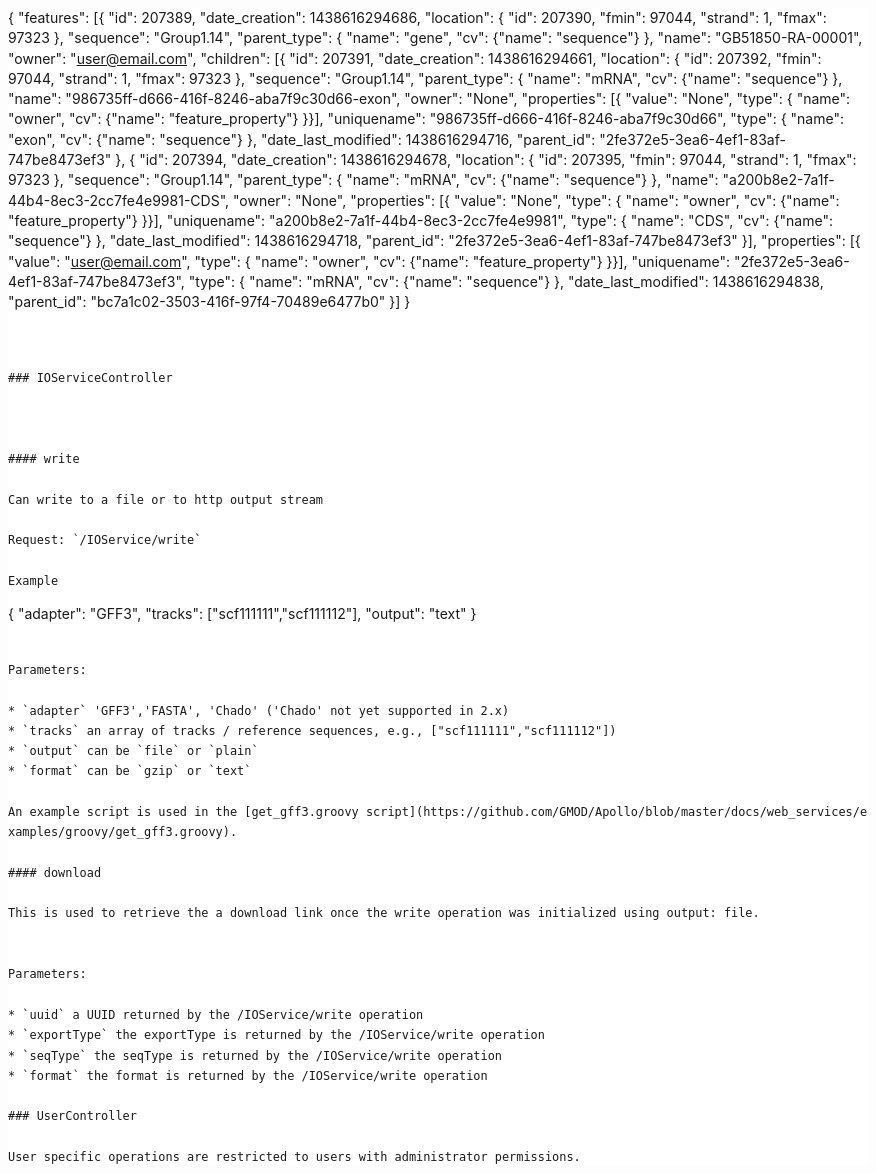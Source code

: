 { "features": [{ "id": 207389, "date_creation": 1438616294686, "location": { "id": 207390, "fmin": 97044, "strand": 1, "fmax": 97323 }, "sequence": "Group1.14", "parent_type": { "name": "gene", "cv": {"name": "sequence"} }, "name": "GB51850-RA-00001", "owner": "user@email.com", "children": [{ "id": 207391, "date_creation": 1438616294661, "location": { "id": 207392, "fmin": 97044, "strand": 1, "fmax": 97323 }, "sequence": "Group1.14", "parent_type": { "name": "mRNA", "cv": {"name": "sequence"} }, "name": "986735ff-d666-416f-8246-aba7f9c30d66-exon", "owner": "None", "properties": [{ "value": "None", "type": { "name": "owner", "cv": {"name": "feature_property"} }}], "uniquename": "986735ff-d666-416f-8246-aba7f9c30d66", "type": { "name": "exon", "cv": {"name": "sequence"} }, "date_last_modified": 1438616294716, "parent_id": "2fe372e5-3ea6-4ef1-83af-747be8473ef3" }, { "id": 207394, "date_creation": 1438616294678, "location": { "id": 207395, "fmin": 97044, "strand": 1, "fmax": 97323 }, "sequence": "Group1.14", "parent_type": { "name": "mRNA", "cv": {"name": "sequence"} }, "name": "a200b8e2-7a1f-44b4-8ec3-2cc7fe4e9981-CDS", "owner": "None", "properties": [{ "value": "None", "type": { "name": "owner", "cv": {"name": "feature_property"} }}], "uniquename": "a200b8e2-7a1f-44b4-8ec3-2cc7fe4e9981", "type": { "name": "CDS", "cv": {"name": "sequence"} }, "date_last_modified": 1438616294718, "parent_id": "2fe372e5-3ea6-4ef1-83af-747be8473ef3" }], "properties": [{ "value": "user@email.com", "type": { "name": "owner", "cv": {"name": "feature_property"} }}], "uniquename": "2fe372e5-3ea6-4ef1-83af-747be8473ef3", "type": { "name": "mRNA", "cv": {"name": "sequence"} }, "date_last_modified": 1438616294838, "parent_id": "bc7a1c02-3503-416f-97f4-70489e6477b0" }] }
```


### IOServiceController



#### write

Can write to a file or to http output stream

Request: `/IOService/write`

Example

``` 
{ "adapter": "GFF3", "tracks": ["scf111111","scf111112"], "output": "text" }
```

Parameters:

* `adapter` 'GFF3','FASTA', 'Chado' ('Chado' not yet supported in 2.x)
* `tracks` an array of tracks / reference sequences, e.g., ["scf111111","scf111112"])
* `output` can be `file` or `plain`
* `format` can be `gzip` or `text`

An example script is used in the [get_gff3.groovy script](https://github.com/GMOD/Apollo/blob/master/docs/web_services/examples/groovy/get_gff3.groovy).

#### download

This is used to retrieve the a download link once the write operation was initialized using output: file.


Parameters:

* `uuid` a UUID returned by the /IOService/write operation
* `exportType` the exportType is returned by the /IOService/write operation
* `seqType` the seqType is returned by the /IOService/write operation
* `format` the format is returned by the /IOService/write operation

### UserController

User specific operations are restricted to users with administrator permissions.

```